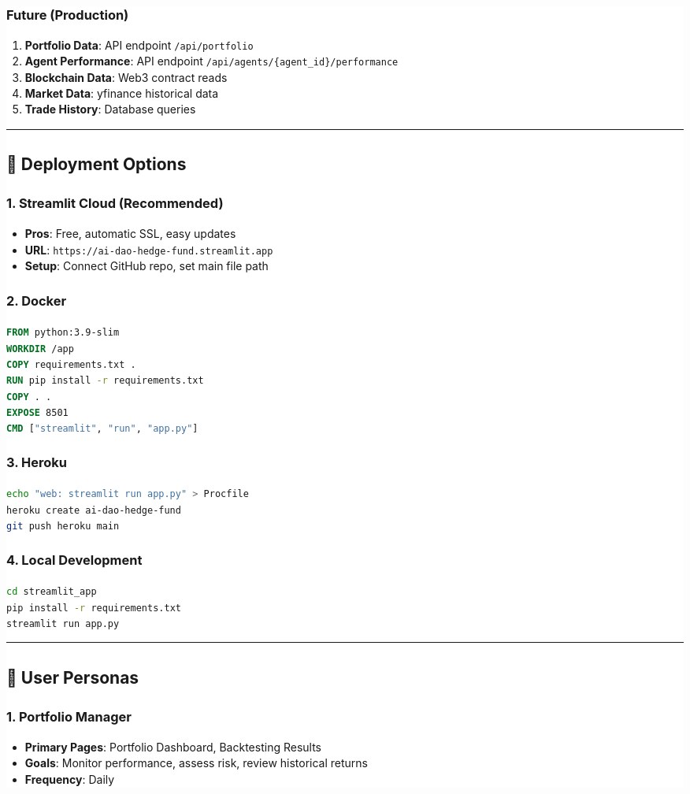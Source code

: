 ### Future (Production)
1. **Portfolio Data**: API endpoint `/api/portfolio`
2. **Agent Performance**: API endpoint `/api/agents/{agent_id}/performance`
3. **Blockchain Data**: Web3 contract reads
4. **Market Data**: yfinance historical data
5. **Trade History**: Database queries

---

## 🚀 Deployment Options

### 1. Streamlit Cloud (Recommended)
- **Pros**: Free, automatic SSL, easy updates
- **URL**: `https://ai-dao-hedge-fund.streamlit.app`
- **Setup**: Connect GitHub repo, set main file path

### 2. Docker
```dockerfile
FROM python:3.9-slim
WORKDIR /app
COPY requirements.txt .
RUN pip install -r requirements.txt
COPY . .
EXPOSE 8501
CMD ["streamlit", "run", "app.py"]
```

### 3. Heroku
```bash
echo "web: streamlit run app.py" > Procfile
heroku create ai-dao-hedge-fund
git push heroku main
```

### 4. Local Development
```bash
cd streamlit_app
pip install -r requirements.txt
streamlit run app.py
```

---

## 🎯 User Personas

### 1. **Portfolio Manager**
- **Primary Pages**: Portfolio Dashboard, Backtesting Results
- **Goals**: Monitor performance, assess risk, review historical returns
- **Frequency**: Daily
